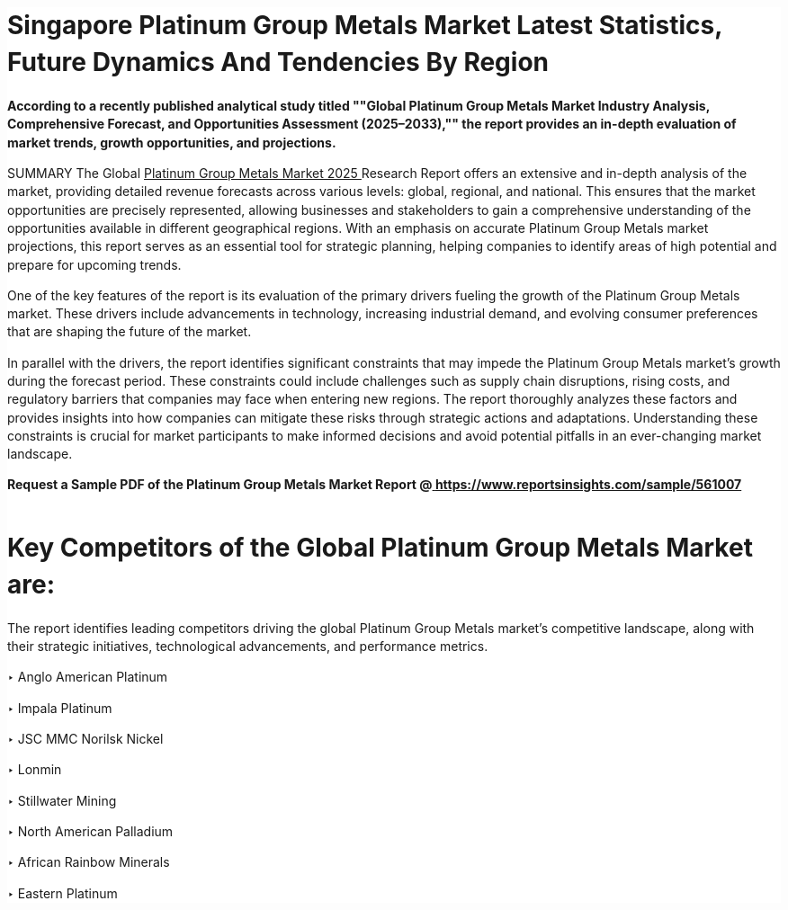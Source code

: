 # Singapore Platinum Group Metals Market Latest Statistics, Future Dynamics And Tendencies By Region

<strong>According to a recently published analytical study titled ""Global Platinum Group Metals Market Industry Analysis, Comprehensive Forecast, and Opportunities Assessment (2025–2033),"" the report provides an in-depth evaluation of market trends, growth opportunities, and projections.</strong>

SUMMARY The Global <a href=https://www.reportsinsights.com/sample/561007>Platinum Group Metals Market 2025 </a> Research Report offers an extensive and in-depth analysis of the market, providing detailed revenue forecasts across various levels: global, regional, and national. This ensures that the market opportunities are precisely represented, allowing businesses and stakeholders to gain a comprehensive understanding of the opportunities available in different geographical regions. With an emphasis on accurate Platinum Group Metals market projections, this report serves as an essential tool for strategic planning, helping companies to identify areas of high potential and prepare for upcoming trends.

One of the key features of the report is its evaluation of the primary drivers fueling the growth of the Platinum Group Metals market. These drivers include advancements in technology, increasing industrial demand, and evolving consumer preferences that are shaping the future of the market. 

In parallel with the drivers, the report identifies significant constraints that may impede the Platinum Group Metals market’s growth during the forecast period. These constraints could include challenges such as supply chain disruptions, rising costs, and regulatory barriers that companies may face when entering new regions. The report thoroughly analyzes these factors and provides insights into how companies can mitigate these risks through strategic actions and adaptations. Understanding these constraints is crucial for market participants to make informed decisions and avoid potential pitfalls in an ever-changing market landscape.

<strong>Request a Sample PDF of the Platinum Group Metals Market Report </strong><strong>@<a href=https://www.reportsinsights.com/sample/561007> https://www.reportsinsights.com/sample/561007</a></strong></font>

# <strong>Key Competitors of the Global Platinum Group Metals Market are:</strong>

The report identifies leading competitors driving the global Platinum Group Metals market’s competitive landscape, along with their strategic initiatives, technological advancements, and performance metrics.

‣ Anglo American Platinum

‣ Impala Platinum

‣ JSC MMC Norilsk Nickel

‣ Lonmin

‣ Stillwater Mining

‣ North American Palladium

‣ African Rainbow Minerals

‣ Eastern Platinum
